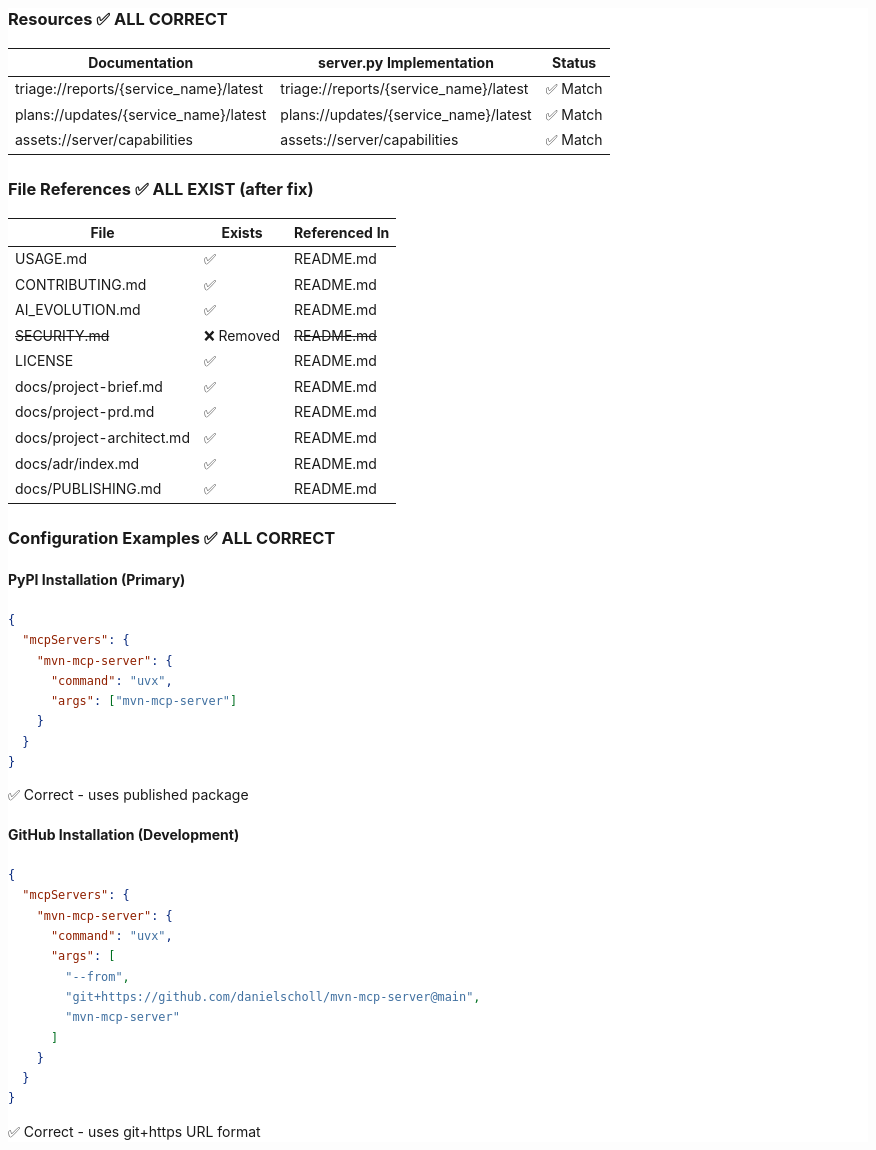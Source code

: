 ### Resources ✅ ALL CORRECT
| Documentation | server.py Implementation | Status |
|--------------|-------------------------|---------|
| triage://reports/{service_name}/latest | triage://reports/{service_name}/latest | ✅ Match |
| plans://updates/{service_name}/latest | plans://updates/{service_name}/latest | ✅ Match |
| assets://server/capabilities | assets://server/capabilities | ✅ Match |

### File References ✅ ALL EXIST (after fix)
| File | Exists | Referenced In |
|------|--------|--------------|
| USAGE.md | ✅ | README.md |
| CONTRIBUTING.md | ✅ | README.md |
| AI_EVOLUTION.md | ✅ | README.md |
| ~~SECURITY.md~~ | ❌ Removed | ~~README.md~~ |
| LICENSE | ✅ | README.md |
| docs/project-brief.md | ✅ | README.md |
| docs/project-prd.md | ✅ | README.md |
| docs/project-architect.md | ✅ | README.md |
| docs/adr/index.md | ✅ | README.md |
| docs/PUBLISHING.md | ✅ | README.md |

### Configuration Examples ✅ ALL CORRECT

#### PyPI Installation (Primary)
```json
{
  "mcpServers": {
    "mvn-mcp-server": {
      "command": "uvx",
      "args": ["mvn-mcp-server"]
    }
  }
}
```
✅ Correct - uses published package

#### GitHub Installation (Development)
```json
{
  "mcpServers": {
    "mvn-mcp-server": {
      "command": "uvx",
      "args": [
        "--from",
        "git+https://github.com/danielscholl/mvn-mcp-server@main",
        "mvn-mcp-server"
      ]
    }
  }
}
```
✅ Correct - uses git+https URL format
